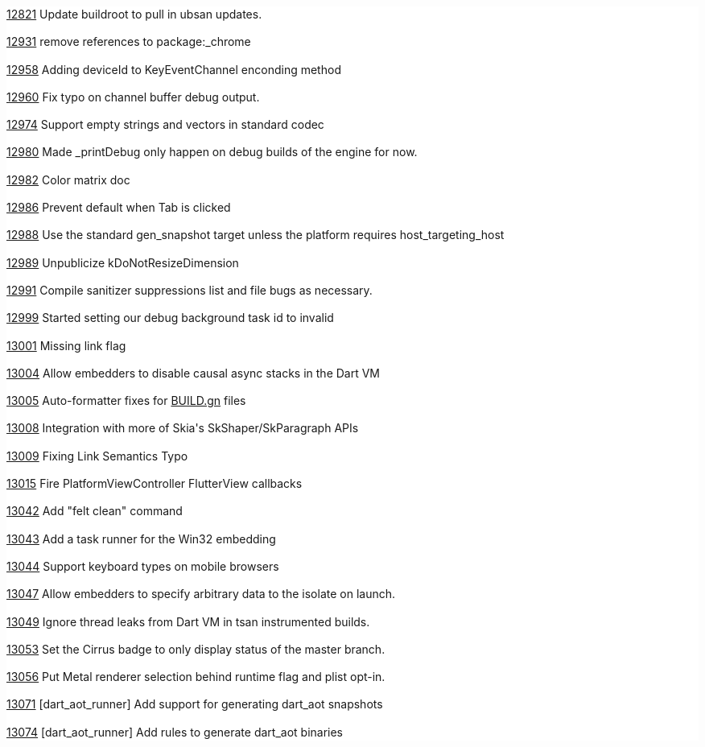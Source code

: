 [12821]({{site.repo.engine}}/pull/12821) Update buildroot to pull in ubsan updates.

[12931]({{site.repo.engine}}/pull/12931) remove references to package:_chrome

[12958]({{site.repo.engine}}/pull/12958) Adding deviceId to KeyEventChannel enconding method

[12960]({{site.repo.engine}}/pull/12960) Fix typo on channel buffer debug output.

[12974]({{site.repo.engine}}/pull/12974) Support empty strings and vectors in standard codec

[12980]({{site.repo.engine}}/pull/12980) Made _printDebug only happen on debug builds of the engine for now.

[12982]({{site.repo.engine}}/pull/12982) Color matrix doc

[12986]({{site.repo.engine}}/pull/12986) Prevent default when Tab is clicked

[12988]({{site.repo.engine}}/pull/12988) Use the standard gen_snapshot target unless the platform requires host_targeting_host

[12989]({{site.repo.engine}}/pull/12989) Unpublicize kDoNotResizeDimension

[12991]({{site.repo.engine}}/pull/12991) Compile sanitizer suppressions list and file bugs as necessary.

[12999]({{site.repo.engine}}/pull/12999) Started setting our debug background task id to invalid

[13001]({{site.repo.engine}}/pull/13001) Missing link flag

[13004]({{site.repo.engine}}/pull/13004) Allow embedders to disable causal async stacks in the Dart VM

[13005]({{site.repo.engine}}/pull/13005) Auto-formatter fixes for [BUILD.gn](http://build.gn/) files

[13008]({{site.repo.engine}}/pull/13008) Integration with more of Skia's SkShaper/SkParagraph APIs

[13009]({{site.repo.engine}}/pull/13009) Fixing Link Semantics Typo

[13015]({{site.repo.engine}}/pull/13015) Fire PlatformViewController FlutterView callbacks

[13042]({{site.repo.engine}}/pull/13042) Add "felt clean" command

[13043]({{site.repo.engine}}/pull/13043) Add a task runner for the Win32 embedding

[13044]({{site.repo.engine}}/pull/13044) Support keyboard types on mobile browsers

[13047]({{site.repo.engine}}/pull/13047) Allow embedders to specify arbitrary data to the isolate on launch.

[13049]({{site.repo.engine}}/pull/13049) Ignore thread leaks from Dart VM in tsan instrumented builds.

[13053]({{site.repo.engine}}/pull/13053) Set the Cirrus badge to only display status of the master branch.

[13056]({{site.repo.engine}}/pull/13056) Put Metal renderer selection behind runtime flag and plist opt-in.

[13071]({{site.repo.engine}}/pull/13071) [dart_aot_runner] Add support for generating dart_aot snapshots

[13074]({{site.repo.engine}}/pull/13074) [dart_aot_runner] Add rules to generate dart_aot binaries
